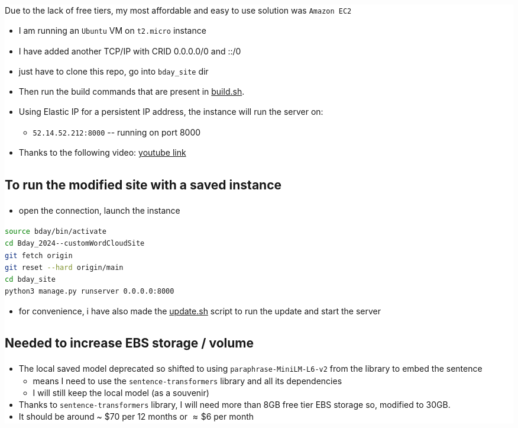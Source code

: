 
Due to the lack of free tiers, my most affordable and easy to use solution was `Amazon EC2`
- I am running an `Ubuntu` VM on `t2.micro` instance
- I have added another TCP/IP with CRID 0.0.0.0/0 and ::/0
- just have to clone this repo, go into `bday_site` dir 
- Then run the build commands that are present in [build.sh](bday_site/build.sh).
- Using Elastic IP for a persistent IP address, the instance will run the server on: 
  - `52.14.52.212:8000` -- running on port 8000

- Thanks to the following video: [youtube link](https://www.youtube.com/watch?v=PzSUOyshA6k)

## To run the modified site with a saved instance 
- open the connection, launch the instance
```bash
source bday/bin/activate
cd Bday_2024--customWordCloudSite
git fetch origin
git reset --hard origin/main
cd bday_site
python3 manage.py runserver 0.0.0.0:8000
```
- for convenience, i have also made the [update.sh](bday_site/update.sh) script to run the update and start the server

## Needed to increase EBS storage / volume

- The local saved model deprecated so shifted to using `paraphrase-MiniLM-L6-v2` from the library to embed the sentence
  - means I need to use the `sentence-transformers` library and all its dependencies
  - I will still keep the local model (as a souvenir)
- Thanks to `sentence-transformers` library, I will need more than 8GB free tier EBS storage so, modified to 30GB. 
- It should be around ~  $\$70$ per 12 months or $\approx \$ 6$ per month


